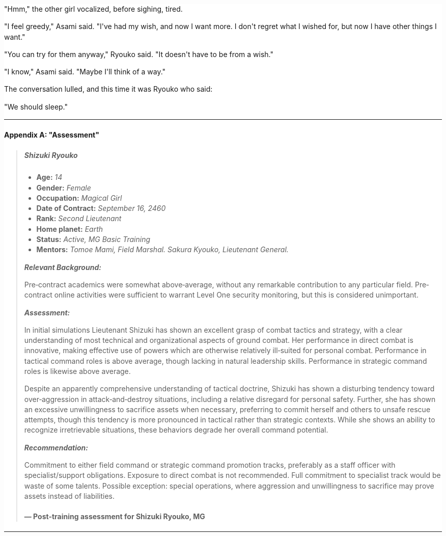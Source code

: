 "Hmm," the other girl vocalized, before sighing, tired.

"I feel greedy," Asami said. "I've had my wish, and now I want more. I don't regret what I wished for, but now I have other things I want."

"You can try for them anyway," Ryouko said. "It doesn't have to be from a wish."

"I know," Asami said. "Maybe I'll think of a way."

The conversation lulled, and this time it was Ryouko who said:

"We should sleep."

---

#### Appendix A: "Assessment"

> ##### Shizuki Ryouko
>
> * **Age:** *14*
> * **Gender:** *Female*
> * **Occupation:** *Magical Girl*
> * **Date of Contract:** *September 16, 2460*
> * **Rank:** *Second Lieutenant*
> * **Home planet:** *Earth*
> * **Status:** *Active, MG Basic Training*
> * **Mentors:** *Tomoe Mami, Field Marshal. Sakura Kyouko, Lieutenant General.*
>
> ***Relevant Background:***
>
> Pre‐contract academics were somewhat above‐average, without any remarkable contribution to any particular field. Pre‐contract online activities were sufficient to warrant Level One security monitoring, but this is considered unimportant.
>
> ***Assessment:***
>
> In initial simulations Lieutenant Shizuki has shown an excellent grasp of combat tactics and strategy, with a clear understanding of most technical and organizational aspects of ground combat. Her performance in direct combat is innovative, making effective use of powers which are otherwise relatively ill‐suited for personal combat. Performance in tactical command roles is above average, though lacking in natural leadership skills. Performance in strategic command roles is likewise above average.
>
> Despite an apparently comprehensive understanding of tactical doctrine, Shizuki has shown a disturbing tendency toward over‐aggression in attack‐and‐destroy situations, including a relative disregard for personal safety. Further, she has shown an excessive unwillingness to sacrifice assets when necessary, preferring to commit herself and others to unsafe rescue attempts, though this tendency is more pronounced in tactical rather than strategic contexts. While she shows an ability to recognize irretrievable situations, these behaviors degrade her overall command potential.
>
> ***Recommendation:***
>
> Commitment to either field command or strategic command promotion tracks, preferably as a staff officer with specialist/support obligations. Exposure to direct combat is not recommended. Full commitment to specialist track would be waste of some talents. Possible exception: special operations, where aggression and unwillingness to sacrifice may prove assets instead of liabilities.
>
> #### — Post‐training assessment for Shizuki Ryouko, MG

---
